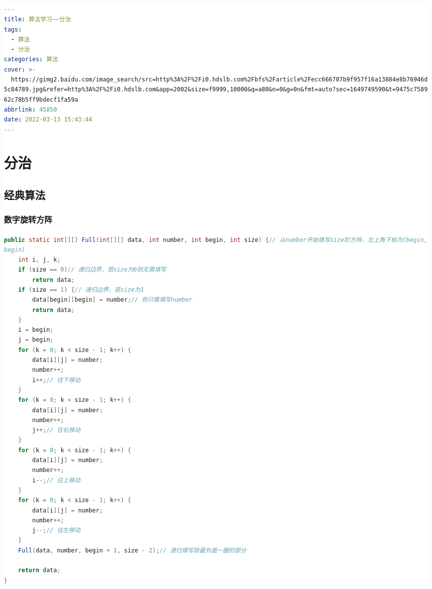 ```yaml
---
title: 算法学习——分治
tags:
  - 算法
  - 分治
categories: 算法
cover: >-
  https://gimg2.baidu.com/image_search/src=http%3A%2F%2Fi0.hdslb.com%2Fbfs%2Farticle%2Fecc666707b9f957f16a13884e8b76946d5c84789.jpg&refer=http%3A%2F%2Fi0.hdslb.com&app=2002&size=f9999,10000&q=a80&n=0&g=0n&fmt=auto?sec=1649749590&t=9475c758962c78b5ff9bdecf1fa59a
abbrlink: 45850
date: 2022-03-13 15:43:44
---
```


# 分治

## 经典算法

### 数字旋转方阵

```java
public static int[][] Full(int[][] data, int number, int begin, int size) {// 从number开始填写size阶方阵，左上角下标为(begin,begin)
    int i, j, k;
    if (size == 0)// 递归边界，若size为0则无需填写
        return data;
    if (size == 1) {// 递归边界，若size为1
        data[begin][begin] = number;// 则只需填写number
        return data;
    }
    i = begin;
    j = begin;
    for (k = 0; k < size - 1; k++) {
        data[i][j] = number;
        number++;
        i++;// 往下移动
    }
    for (k = 0; k < size - 1; k++) {
        data[i][j] = number;
        number++;
        j++;// 往右移动
    }
    for (k = 0; k < size - 1; k++) {
        data[i][j] = number;
        number++;
        i--;// 往上移动
    }
    for (k = 0; k < size - 1; k++) {
        data[i][j] = number;
        number++;
        j--;// 往左移动
    }
    Full(data, number, begin + 1, size - 2);// 递归填写除最外面一圈的部分

    return data;
}
```
